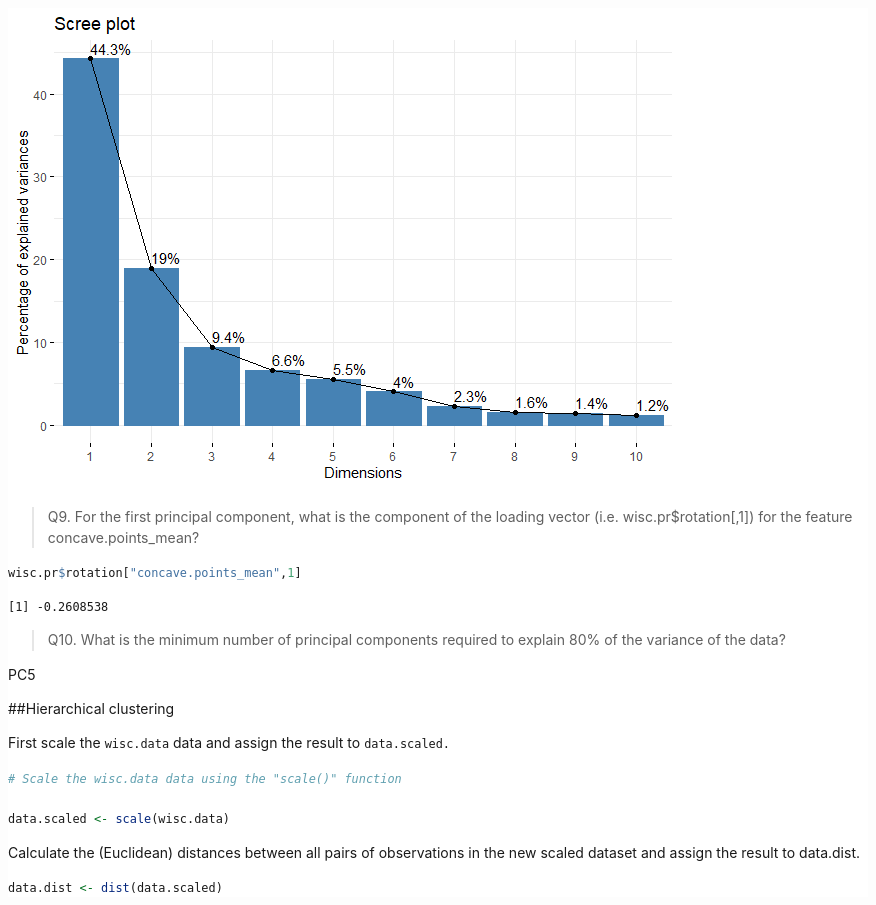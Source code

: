![](class08_files/figure-commonmark/unnamed-chunk-30-1.png)

> Q9. For the first principal component, what is the component of the
> loading vector (i.e. wisc.pr\$rotation\[,1\]) for the feature
> concave.points_mean?

``` r
wisc.pr$rotation["concave.points_mean",1]
```

    [1] -0.2608538

> Q10. What is the minimum number of principal components required to
> explain 80% of the variance of the data?

PC5

\##Hierarchical clustering

First scale the `wisc.data` data and assign the result to `data.scaled.`

``` r
# Scale the wisc.data data using the "scale()" function

data.scaled <- scale(wisc.data)
```

Calculate the (Euclidean) distances between all pairs of observations in
the new scaled dataset and assign the result to data.dist.

``` r
data.dist <- dist(data.scaled)
```
